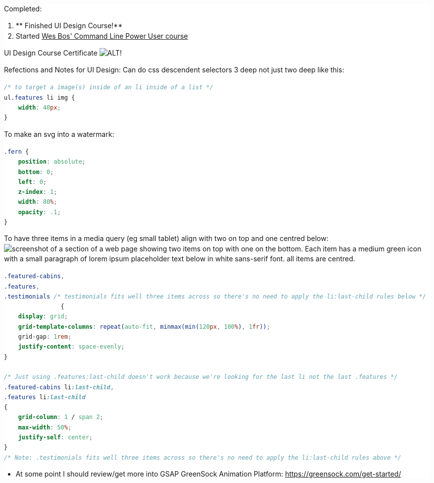 Completed: 
1) ** Finished UI Design Course!**
2) Started [Wes Bos' Command Line Power User course](http://commandlinepoweruser.com/)

UI Design Course Certificate
<img src="/assets/blog/2023.03-14_UI-Design-Cert_Scrimba.png" alt="ALT!" class="img-smaller">

Refections and Notes for UI Design: Can do css descendent selectors 3 deep not just two deep like this:
```css
/* to target a image(s) inside of an li inside of a list */
ul.features li img {
	width: 40px;
}
```

To make an svg into a watermark:
```css
.fern {
	position: absolute;
	bottom: 0;
	left: 0;
	z-index: 1;
	width: 80%;
	opacity: .1;
}
```

To have three items in a media query (eg small tablet) align with two on top and one centred below:
<img src="/assets/blog/Screen Shot 2023-03-14 at 11.38.39 AM.png" alt="screenshot of a section of a web page showing two items on top with one on the bottom. Each item has a medium green icon with a small paragraph of lorem ipsum placeholder text below in white sans-serif font. all items are centred." class="img-smaller">
	 
```css
.featured-cabins, 
.features, 
.testimonials /* testimonials fits well three items across so there's no need to apply the li:last-child rules below */
				{
	display: grid;
	grid-template-columns: repeat(auto-fit, minmax(min(120px, 100%), 1fr));
	grid-gap: 1rem;
	justify-content: space-evenly;
}

/* Just using .features:last-child doesn't work because we're looking for the last li not the last .features */
.featured-cabins li:last-child,
.features li:last-child
{
	grid-column: 1 / span 2;
	max-width: 50%;
	justify-self: center;
}
/* Note: .testimonials fits well three items across so there's no need to apply the li:last-child rules above */
```
- At some point I should review/get more into GSAP GreenSock Animation Platform: https://greensock.com/get-started/
